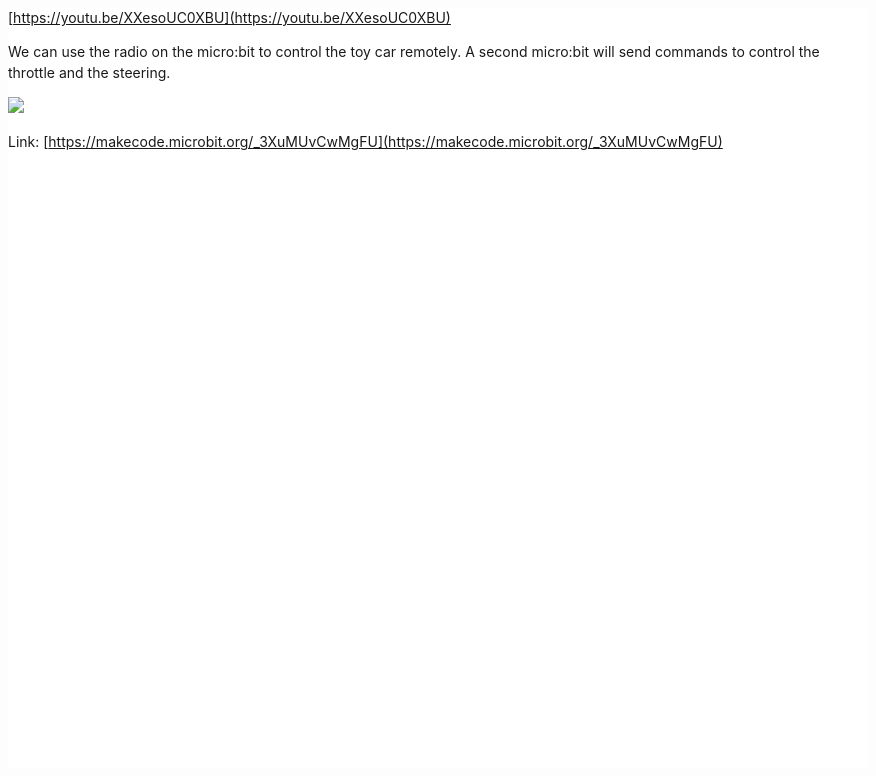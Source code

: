 [https://youtu.be/XXesoUC0XBU](https://youtu.be/XXesoUC0XBU)

We can use the radio on the micro:bit to control the toy car remotely. A second micro:bit will send commands to control the throttle and the steering.

![](https://i.imgur.com/rmeG02Q.png)

Link: [https://makecode.microbit.org/_3XuMUvCwMgFU](https://makecode.microbit.org/_3XuMUvCwMgFU)

<div style="position:relative;height:0;padding-bottom:70%;overflow:hidden;"><iframe style="position:absolute;top:0;left:0;width:100%;height:100%;" src="https://makecode.microbit.org/#pub:_3XuMUvCwMgFU" frameborder="0" sandbox="allow-popups allow-forms allow-scripts allow-same-origin"></iframe></div>





